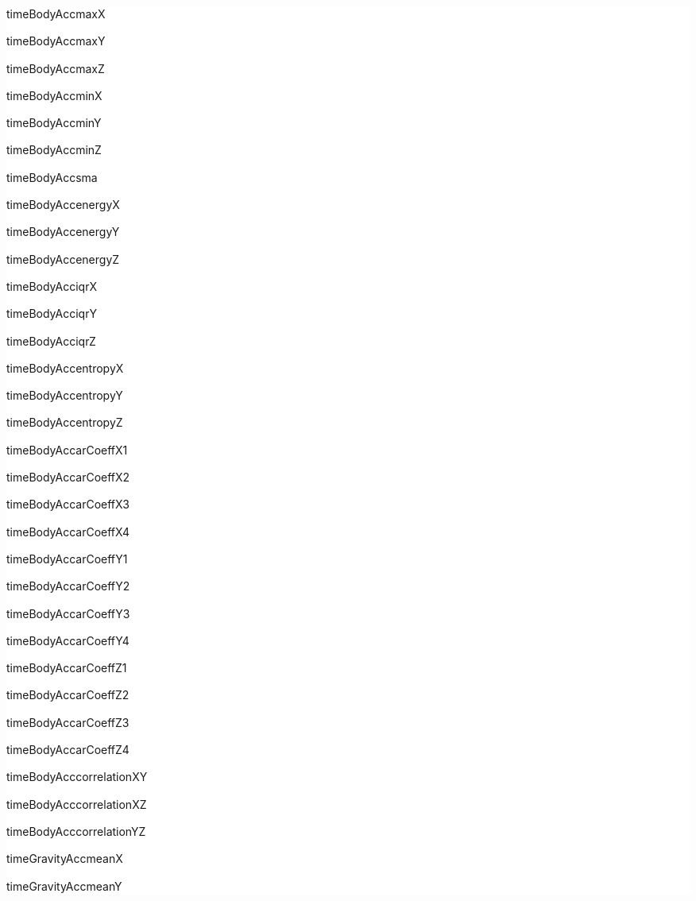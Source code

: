 timeBodyAccmaxX
 
timeBodyAccmaxY
 
timeBodyAccmaxZ
 
timeBodyAccminX
 
timeBodyAccminY
 
timeBodyAccminZ
 
timeBodyAccsma
 
timeBodyAccenergyX
 
timeBodyAccenergyY
 
timeBodyAccenergyZ
 
timeBodyAcciqrX
 
timeBodyAcciqrY
 
timeBodyAcciqrZ
 
timeBodyAccentropyX
 
timeBodyAccentropyY
 
timeBodyAccentropyZ
 
timeBodyAccarCoeffX1
 
timeBodyAccarCoeffX2
 
timeBodyAccarCoeffX3
 
timeBodyAccarCoeffX4
 
timeBodyAccarCoeffY1
 
timeBodyAccarCoeffY2
 
timeBodyAccarCoeffY3
 
timeBodyAccarCoeffY4
 
timeBodyAccarCoeffZ1
 
timeBodyAccarCoeffZ2
 
timeBodyAccarCoeffZ3
 
timeBodyAccarCoeffZ4
 
timeBodyAcccorrelationXY
 
timeBodyAcccorrelationXZ
 
timeBodyAcccorrelationYZ
 
timeGravityAccmeanX
 
timeGravityAccmeanY
 